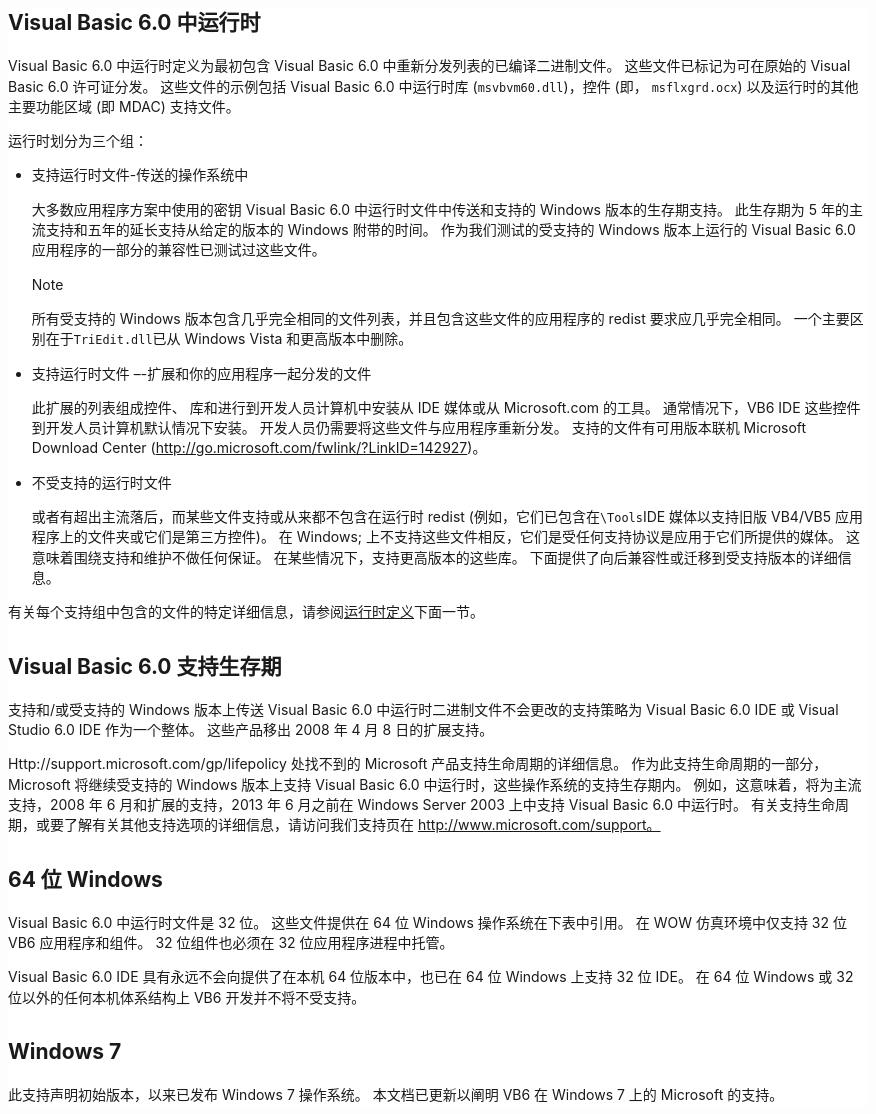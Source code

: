 ## <a name="the-visual-basic-60-runtime"></a>Visual Basic 6.0 中运行时

Visual Basic 6.0 中运行时定义为最初包含 Visual Basic 6.0 中重新分发列表的已编译二进制文件。 这些文件已标记为可在原始的 Visual Basic 6.0 许可证分发。 这些文件的示例包括 Visual Basic 6.0 中运行时库 (`msvbvm60.dll`)，控件 (即， `msflxgrd.ocx`) 以及运行时的其他主要功能区域 (即 MDAC) 支持文件。

运行时划分为三个组：

- 支持运行时文件-传送的操作系统中

   大多数应用程序方案中使用的密钥 Visual Basic 6.0 中运行时文件中传送和支持的 Windows 版本的生存期支持。 此生存期为 5 年的主流支持和五年的延长支持从给定的版本的 Windows 附带的时间。 作为我们测试的受支持的 Windows 版本上运行的 Visual Basic 6.0 应用程序的一部分的兼容性已测试过这些文件。 

   > [!NOTE]
   > 所有受支持的 Windows 版本包含几乎完全相同的文件列表，并且包含这些文件的应用程序的 redist 要求应几乎完全相同。 一个主要区别在于`TriEdit.dll`已从 Windows Vista 和更高版本中删除。

- 支持运行时文件 –-扩展和你的应用程序一起分发的文件

   此扩展的列表组成控件、 库和进行到开发人员计算机中安装从 IDE 媒体或从 Microsoft.com 的工具。 通常情况下，VB6 IDE 这些控件到开发人员计算机默认情况下安装。 开发人员仍需要将这些文件与应用程序重新分发。 支持的文件有可用版本联机 Microsoft Download Center (http://go.microsoft.com/fwlink/?LinkID=142927)。

- 不受支持的运行时文件

   或者有超出主流落后，而某些文件支持或从来都不包含在运行时 redist (例如，它们已包含在`\Tools`IDE 媒体以支持旧版 VB4/VB5 应用程序上的文件夹或它们是第三方控件)。 在 Windows; 上不支持这些文件相反，它们是受任何支持协议是应用于它们所提供的媒体。 这意味着围绕支持和维护不做任何保证。 在某些情况下，支持更高版本的这些库。 下面提供了向后兼容性或迁移到受支持版本的详细信息。

有关每个支持组中包含的文件的特定详细信息，请参阅[运行时定义](#runtime-definition)下面一节。

## <a name="the-visual-basic-60-support-lifetime"></a>Visual Basic 6.0 支持生存期

支持和/或受支持的 Windows 版本上传送 Visual Basic 6.0 中运行时二进制文件不会更改的支持策略为 Visual Basic 6.0 IDE 或 Visual Studio 6.0 IDE 作为一个整体。 这些产品移出 2008 年 4 月 8 日的扩展支持。

Http://support.microsoft.com/gp/lifepolicy 处找不到的 Microsoft 产品支持生命周期的详细信息。 作为此支持生命周期的一部分，Microsoft 将继续受支持的 Windows 版本上支持 Visual Basic 6.0 中运行时，这些操作系统的支持生存期内。 例如，这意味着，将为主流支持，2008 年 6 月和扩展的支持，2013 年 6 月之前在 Windows Server 2003 上中支持 Visual Basic 6.0 中运行时。
有关支持生命周期，或要了解有关其他支持选项的详细信息，请访问我们支持页在 http://www.microsoft.com/support。

## <a name="64-bit-windows"></a>64 位 Windows

Visual Basic 6.0 中运行时文件是 32 位。 这些文件提供在 64 位 Windows 操作系统在下表中引用。 在 WOW 仿真环境中仅支持 32 位 VB6 应用程序和组件。 32 位组件也必须在 32 位应用程序进程中托管。

Visual Basic 6.0 IDE 具有永远不会向提供了在本机 64 位版本中，也已在 64 位 Windows 上支持 32 位 IDE。 在 64 位 Windows 或 32 位以外的任何本机体系结构上 VB6 开发并不将不受支持。

## <a name="windows-7"></a>Windows 7

此支持声明初始版本，以来已发布 Windows 7 操作系统。 本文档已更新以阐明 VB6 在 Windows 7 上的 Microsoft 的支持。
